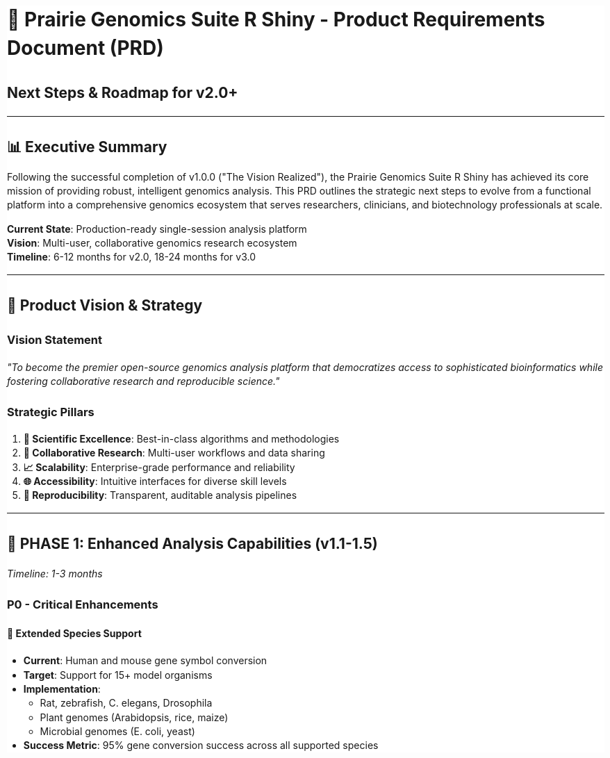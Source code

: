 # 🧬 Prairie Genomics Suite R Shiny - Product Requirements Document (PRD)
## Next Steps & Roadmap for v2.0+

---

## 📊 **Executive Summary**

Following the successful completion of v1.0.0 ("The Vision Realized"), the Prairie Genomics Suite R Shiny has achieved its core mission of providing robust, intelligent genomics analysis. This PRD outlines the strategic next steps to evolve from a functional platform into a comprehensive genomics ecosystem that serves researchers, clinicians, and biotechnology professionals at scale.

**Current State**: Production-ready single-session analysis platform  
**Vision**: Multi-user, collaborative genomics research ecosystem  
**Timeline**: 6-12 months for v2.0, 18-24 months for v3.0

---

## 🎯 **Product Vision & Strategy**

### **Vision Statement**
*"To become the premier open-source genomics analysis platform that democratizes access to sophisticated bioinformatics while fostering collaborative research and reproducible science."*

### **Strategic Pillars**
1. **🔬 Scientific Excellence**: Best-in-class algorithms and methodologies
2. **👥 Collaborative Research**: Multi-user workflows and data sharing
3. **📈 Scalability**: Enterprise-grade performance and reliability
4. **🌐 Accessibility**: Intuitive interfaces for diverse skill levels
5. **🔄 Reproducibility**: Transparent, auditable analysis pipelines

---

## 🚀 **PHASE 1: Enhanced Analysis Capabilities (v1.1-1.5)**
*Timeline: 1-3 months*

### **P0 - Critical Enhancements**

#### **🧬 Extended Species Support**
- **Current**: Human and mouse gene symbol conversion
- **Target**: Support for 15+ model organisms
- **Implementation**: 
  - Rat, zebrafish, C. elegans, Drosophila
  - Plant genomes (Arabidopsis, rice, maize)
  - Microbial genomes (E. coli, yeast)
- **Success Metric**: 95% gene conversion success across all supported species
